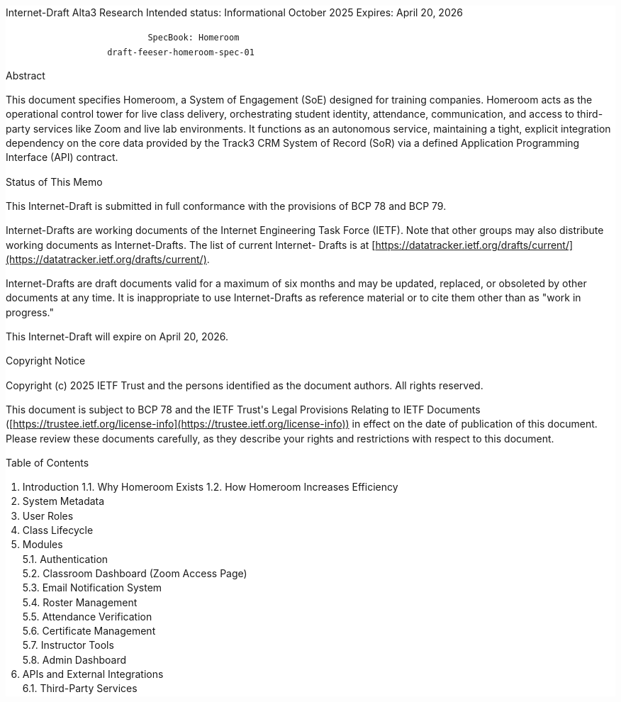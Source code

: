 Internet-Draft                                                 Alta3 Research
Intended status: Informational                                 October 2025
Expires: April 20, 2026

```
                            SpecBook: Homeroom
                    draft-feeser-homeroom-spec-01
```

Abstract

This document specifies Homeroom, a System of Engagement (SoE) designed
for training companies. Homeroom acts as the operational control tower
for live class delivery, orchestrating student identity, attendance,
communication, and access to third-party services like Zoom and live
lab environments. It functions as an autonomous service, maintaining a
tight, explicit integration dependency on the core data provided by the
Track3 CRM System of Record (SoR) via a defined Application Programming
Interface (API) contract.

Status of This Memo

This Internet-Draft is submitted in full conformance with the
provisions of BCP 78 and BCP 79.

Internet-Drafts are working documents of the Internet Engineering
Task Force (IETF). Note that other groups may also distribute
working documents as Internet-Drafts. The list of current Internet-
Drafts is at [https://datatracker.ietf.org/drafts/current/](https://datatracker.ietf.org/drafts/current/).

Internet-Drafts are draft documents valid for a maximum of six
months and may be updated, replaced, or obsoleted by other documents
at any time. It is inappropriate to use Internet-Drafts as reference
material or to cite them other than as "work in progress."

This Internet-Draft will expire on April 20, 2026.

Copyright Notice

Copyright (c) 2025 IETF Trust and the persons identified as the
document authors. All rights reserved.

This document is subject to BCP 78 and the IETF Trust's Legal
Provisions Relating to IETF Documents
([https://trustee.ietf.org/license-info](https://trustee.ietf.org/license-info)) in effect on the date of
publication of this document. Please review these documents
carefully, as they describe your rights and restrictions with
respect to this document.

Table of Contents

1.  Introduction
    1.1. Why Homeroom Exists
    1.2. How Homeroom Increases Efficiency
2.  System Metadata
3.  User Roles
4.  Class Lifecycle
5.  Modules  
    5.1. Authentication  
    5.2. Classroom Dashboard (Zoom Access Page)  
    5.3. Email Notification System  
    5.4. Roster Management  
    5.5. Attendance Verification  
    5.6. Certificate Management  
    5.7. Instructor Tools  
    5.8. Admin Dashboard  
6.  APIs and External Integrations  
    6.1. Third-Party Services  